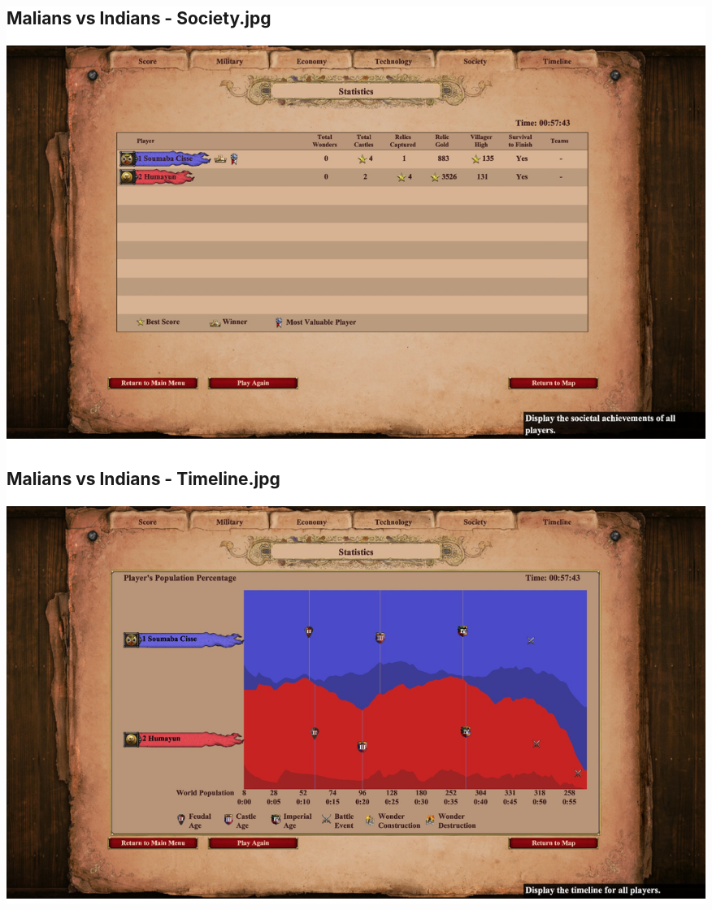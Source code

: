 ## Malians vs Indians - Society.jpg
![](https://github.com/Patresss/Age-of-Empires-2-DE---AI-League/blob/master/Compressed/Malians/Malians%20vs%20Indians%20-%20Society.jpg)

## Malians vs Indians - Timeline.jpg
![](https://github.com/Patresss/Age-of-Empires-2-DE---AI-League/blob/master/Compressed/Malians/Malians%20vs%20Indians%20-%20Timeline.jpg)
